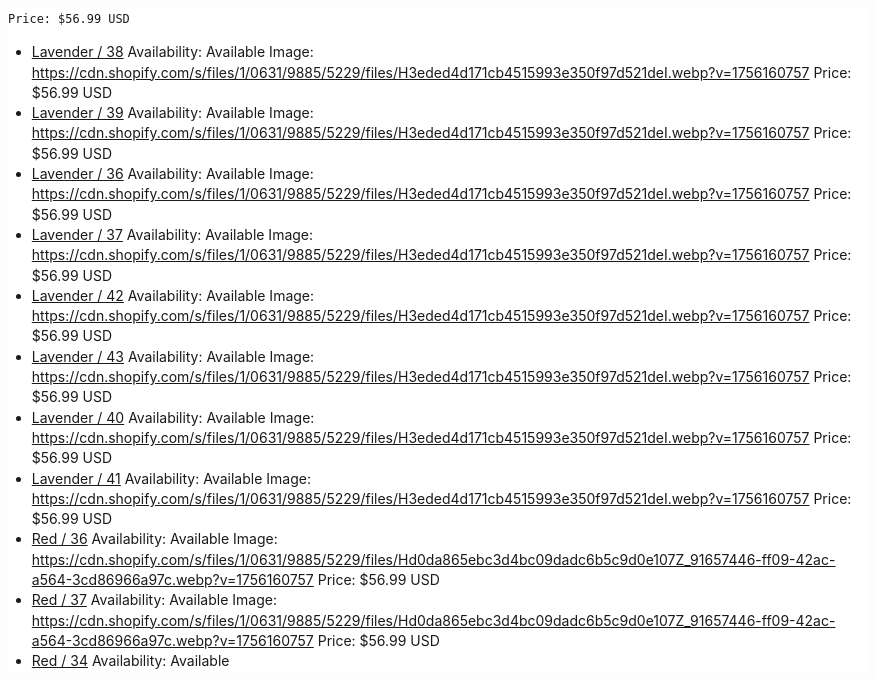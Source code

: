     Price: $56.99 USD
  - [Lavender / 38](https://attikk-wear.myshopify.com/products/dusty-star-stripper-heels?variant=42556275163197)
    Availability: Available
    Image: https://cdn.shopify.com/s/files/1/0631/9885/5229/files/H3eded4d171cb4515993e350f97d521deI.webp?v=1756160757
    Price: $56.99 USD
  - [Lavender / 39](https://attikk-wear.myshopify.com/products/dusty-star-stripper-heels?variant=42556275195965)
    Availability: Available
    Image: https://cdn.shopify.com/s/files/1/0631/9885/5229/files/H3eded4d171cb4515993e350f97d521deI.webp?v=1756160757
    Price: $56.99 USD
  - [Lavender / 36](https://attikk-wear.myshopify.com/products/dusty-star-stripper-heels?variant=42556275228733)
    Availability: Available
    Image: https://cdn.shopify.com/s/files/1/0631/9885/5229/files/H3eded4d171cb4515993e350f97d521deI.webp?v=1756160757
    Price: $56.99 USD
  - [Lavender / 37](https://attikk-wear.myshopify.com/products/dusty-star-stripper-heels?variant=42556275261501)
    Availability: Available
    Image: https://cdn.shopify.com/s/files/1/0631/9885/5229/files/H3eded4d171cb4515993e350f97d521deI.webp?v=1756160757
    Price: $56.99 USD
  - [Lavender / 42](https://attikk-wear.myshopify.com/products/dusty-star-stripper-heels?variant=42556275294269)
    Availability: Available
    Image: https://cdn.shopify.com/s/files/1/0631/9885/5229/files/H3eded4d171cb4515993e350f97d521deI.webp?v=1756160757
    Price: $56.99 USD
  - [Lavender / 43](https://attikk-wear.myshopify.com/products/dusty-star-stripper-heels?variant=42556275327037)
    Availability: Available
    Image: https://cdn.shopify.com/s/files/1/0631/9885/5229/files/H3eded4d171cb4515993e350f97d521deI.webp?v=1756160757
    Price: $56.99 USD
  - [Lavender / 40](https://attikk-wear.myshopify.com/products/dusty-star-stripper-heels?variant=42556275359805)
    Availability: Available
    Image: https://cdn.shopify.com/s/files/1/0631/9885/5229/files/H3eded4d171cb4515993e350f97d521deI.webp?v=1756160757
    Price: $56.99 USD
  - [Lavender / 41](https://attikk-wear.myshopify.com/products/dusty-star-stripper-heels?variant=42556275392573)
    Availability: Available
    Image: https://cdn.shopify.com/s/files/1/0631/9885/5229/files/H3eded4d171cb4515993e350f97d521deI.webp?v=1756160757
    Price: $56.99 USD
  - [Red / 36](https://attikk-wear.myshopify.com/products/dusty-star-stripper-heels?variant=42556275425341)
    Availability: Available
    Image: https://cdn.shopify.com/s/files/1/0631/9885/5229/files/Hd0da865ebc3d4bc09dadc6b5c9d0e107Z_91657446-ff09-42ac-a564-3cd86966a97c.webp?v=1756160757
    Price: $56.99 USD
  - [Red / 37](https://attikk-wear.myshopify.com/products/dusty-star-stripper-heels?variant=42556275458109)
    Availability: Available
    Image: https://cdn.shopify.com/s/files/1/0631/9885/5229/files/Hd0da865ebc3d4bc09dadc6b5c9d0e107Z_91657446-ff09-42ac-a564-3cd86966a97c.webp?v=1756160757
    Price: $56.99 USD
  - [Red / 34](https://attikk-wear.myshopify.com/products/dusty-star-stripper-heels?variant=42556275490877)
    Availability: Available